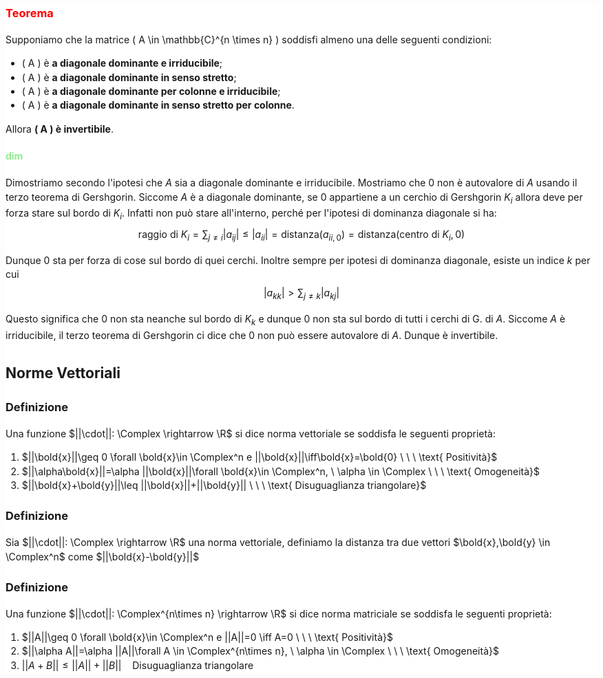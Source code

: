 ### <span style="color:red">Teorema</span>
Supponiamo che la matrice \( A \in \mathbb{C}^{n \times n} \) soddisfi almeno una delle seguenti condizioni:

- \( A \) è **a diagonale dominante e irriducibile**;
- \( A \) è **a diagonale dominante in senso stretto**;
- \( A \) è **a diagonale dominante per colonne e irriducibile**;
- \( A \) è **a diagonale dominante in senso stretto per colonne**.

Allora **\( A \) è invertibile**.

#### <span style="color:lightgreen">dim</span>

Dimostriamo secondo l'ipotesi che $A$ sia a diagonale dominante e irriducibile.
Mostriamo che $0$ non è autovalore di $A$ usando il terzo teorema di Gershgorin. Siccome $A$ è a diagonale dominante, se $0$ appartiene a un cerchio di Gershgorin $K_i$ allora deve per forza stare sul bordo di $K_i$. Infatti non può stare all'interno, perché per l'ipotesi di dominanza diagonale si ha:  
$$\text{ raggio di }K_i=\sum_{j\neq i}|a_{ij}|\leq |a_{ii}|=\text{distanza}(a_{ii,0})=\text{distanza(centro di }K_i,0)$$

Dunque $0$ sta per forza di cose sul bordo di quei cerchi. Inoltre sempre per ipotesi di dominanza diagonale, esiste un indice $k$ per cui 
$$|a_{kk}|>\sum_{j\neq k}|a_{kj}|$$

Questo significa che $0$ non sta neanche sul bordo di $K_k$ e dunque $0$ non sta sul bordo di tutti i cerchi di G. di $A$. Siccome $A$ è irriducibile, il terzo teorema di Gershgorin ci dice che $0$ non può essere autovalore di $A$. Dunque è invertibile.
## Norme Vettoriali

### Definizione
Una funzione $||\cdot||: \Complex \rightarrow \R$ si dice norma vettoriale se soddisfa le seguenti proprietà:
1. $||\bold{x}||\geq 0 \forall \bold{x}\in \Complex^n e ||\bold{x}||\iff\bold{x}=\bold{0} \ \ \ \text{ Positività}$
2. $||\alpha\bold{x}||=\alpha ||\bold{x}||\forall \bold{x}\in \Complex^n, \ \alpha \in \Complex \ \ \ \text{ Omogeneità}$
3. $||\bold{x}+\bold{y}||\leq ||\bold{x}||+||\bold{y}|| \ \ \ \text{ Disuguaglianza triangolare}$

### Definizione

Sia $||\cdot||: \Complex \rightarrow \R$ una norma vettoriale, definiamo la distanza tra due vettori $\bold{x},\bold{y} \in \Complex^n$ come $||\bold{x}-\bold{y}||$

### Definizione
Una funzione $||\cdot||: \Complex^{n\times n} \rightarrow \R$ si dice norma matriciale se soddisfa le seguenti proprietà:
1. $||A||\geq 0 \forall \bold{x}\in \Complex^n e ||A||=0 \iff A=0 \ \ \ \text{ Positività}$
2. $||\alpha A||=\alpha ||A||\forall A \in \Complex^{n\times n}, \ \alpha \in \Complex \ \ \ \text{ Omogeneità}$
3. $||A+B||\leq ||A||+||B|| \ \ \ \text{ Disuguaglianza triangolare}$
